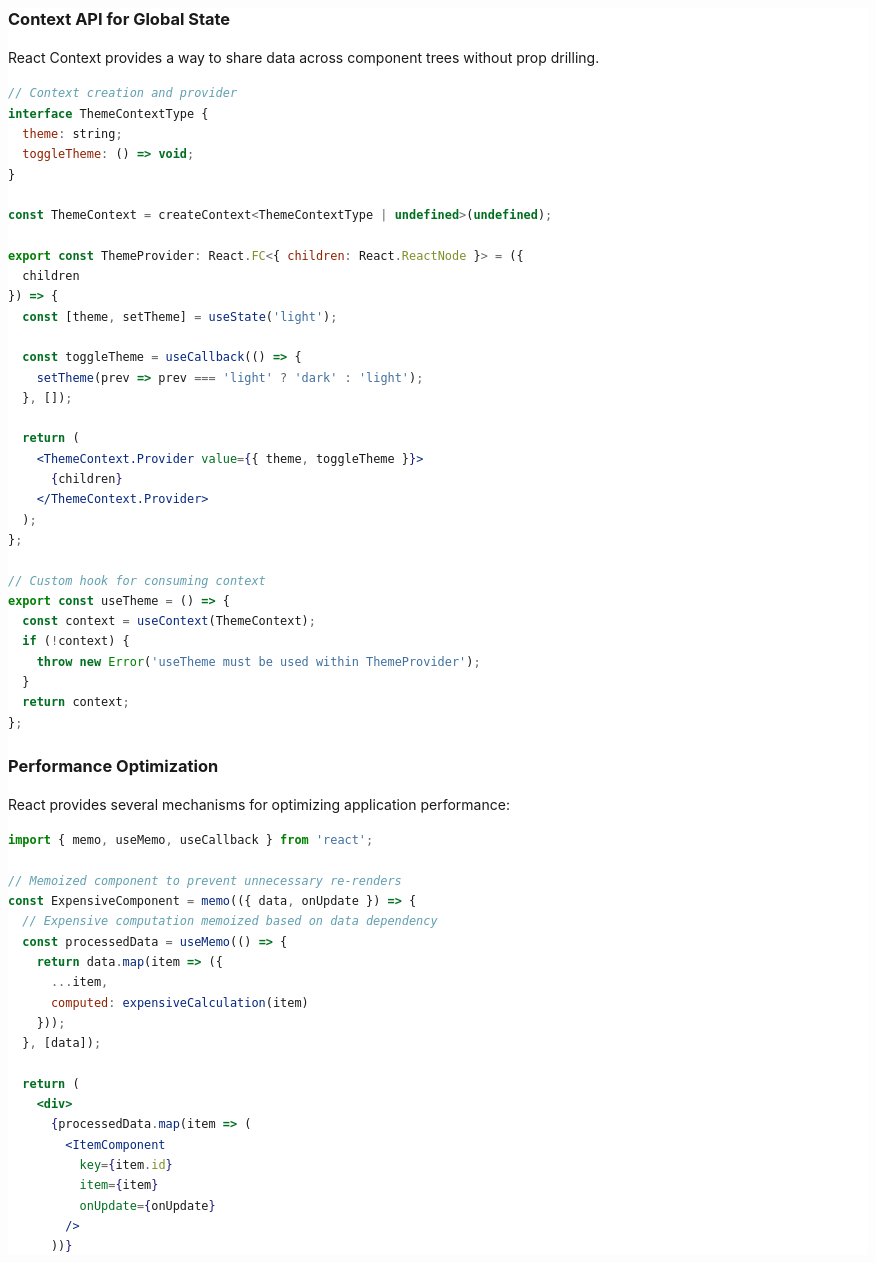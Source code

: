 ### Context API for Global State

React Context provides a way to share data across component trees without prop drilling.

```jsx
// Context creation and provider
interface ThemeContextType {
  theme: string;
  toggleTheme: () => void;
}

const ThemeContext = createContext<ThemeContextType | undefined>(undefined);

export const ThemeProvider: React.FC<{ children: React.ReactNode }> = ({ 
  children 
}) => {
  const [theme, setTheme] = useState('light');
  
  const toggleTheme = useCallback(() => {
    setTheme(prev => prev === 'light' ? 'dark' : 'light');
  }, []);

  return (
    <ThemeContext.Provider value={{ theme, toggleTheme }}>
      {children}
    </ThemeContext.Provider>
  );
};

// Custom hook for consuming context
export const useTheme = () => {
  const context = useContext(ThemeContext);
  if (!context) {
    throw new Error('useTheme must be used within ThemeProvider');
  }
  return context;
};
```

### Performance Optimization

React provides several mechanisms for optimizing application performance:

```jsx
import { memo, useMemo, useCallback } from 'react';

// Memoized component to prevent unnecessary re-renders
const ExpensiveComponent = memo(({ data, onUpdate }) => {
  // Expensive computation memoized based on data dependency
  const processedData = useMemo(() => {
    return data.map(item => ({
      ...item,
      computed: expensiveCalculation(item)
    }));
  }, [data]);

  return (
    <div>
      {processedData.map(item => (
        <ItemComponent 
          key={item.id} 
          item={item} 
          onUpdate={onUpdate}
        />
      ))}
```